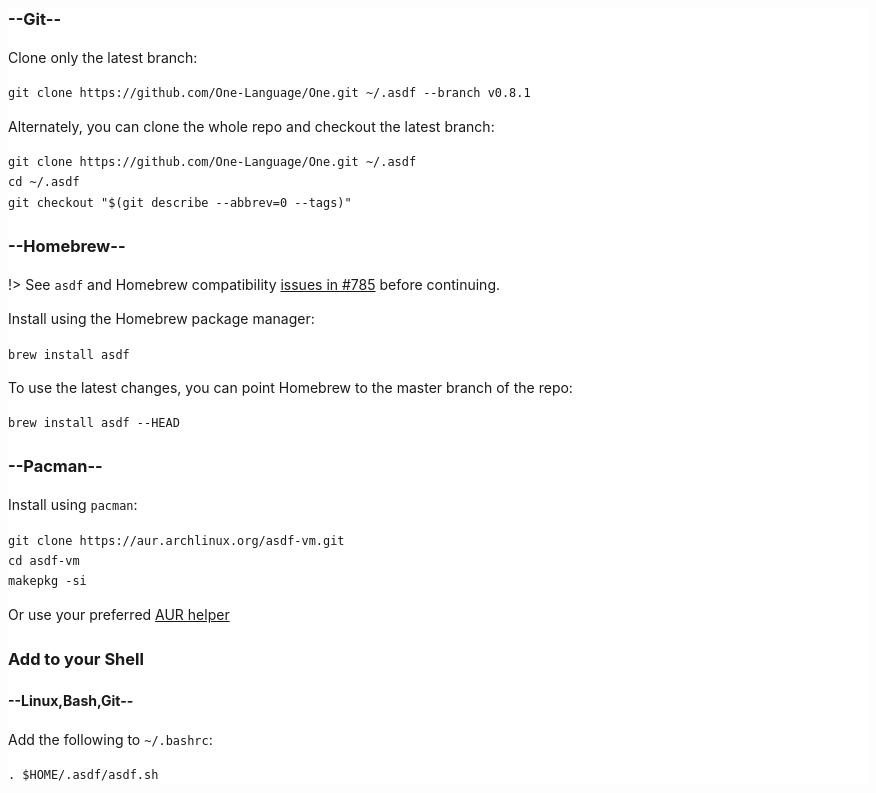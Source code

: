 

### --Git--

Clone only the latest branch:

```shell
git clone https://github.com/One-Language/One.git ~/.asdf --branch v0.8.1
```

Alternately, you can clone the whole repo and checkout the latest branch:

```shell
git clone https://github.com/One-Language/One.git ~/.asdf
cd ~/.asdf
git checkout "$(git describe --abbrev=0 --tags)"
```

### --Homebrew--

!> See `asdf` and Homebrew compatibility [issues in #785](https://github.com/One-Language/One/issues/785) before continuing.

Install using the Homebrew package manager:

```shell
brew install asdf
```

To use the latest changes, you can point Homebrew to the master branch of the repo:

```shell
brew install asdf --HEAD
```

### --Pacman--

Install using `pacman`:

```shell
git clone https://aur.archlinux.org/asdf-vm.git
cd asdf-vm
makepkg -si
```

Or use your preferred [AUR helper](https://wiki.archlinux.org/index.php/AUR_helpers)



### Add to your Shell




#### --Linux,Bash,Git--

Add the following to `~/.bashrc`:

```shell
. $HOME/.asdf/asdf.sh
```
